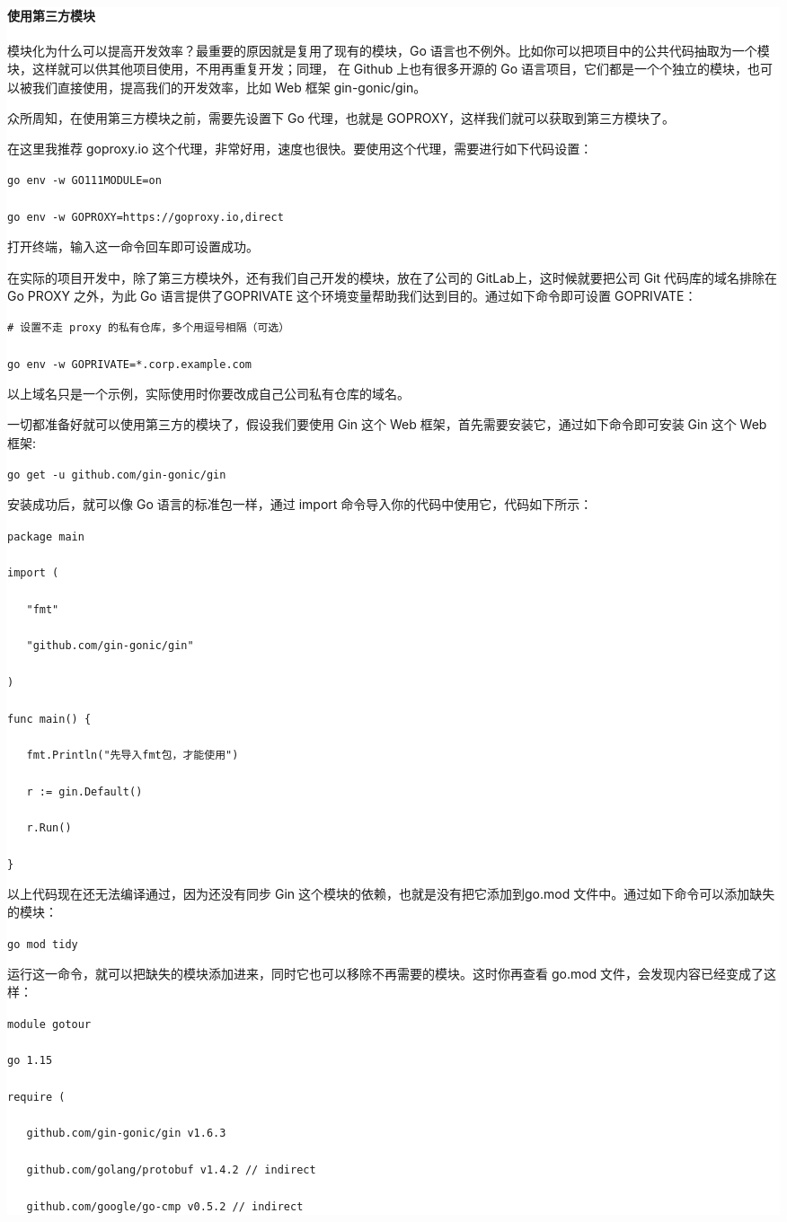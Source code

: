 #### 使用第三方模块
模块化为什么可以提高开发效率？最重要的原因就是复用了现有的模块，Go 语言也不例外。比如你可以把项目中的公共代码抽取为一个模块，这样就可以供其他项目使用，不用再重复开发；同理，
在 Github 上也有很多开源的 Go 语言项目，它们都是一个个独立的模块，也可以被我们直接使用，提高我们的开发效率，比如 Web 框架 gin-gonic/gin。

众所周知，在使用第三方模块之前，需要先设置下 Go 代理，也就是 GOPROXY，这样我们就可以获取到第三方模块了。

在这里我推荐 goproxy.io 这个代理，非常好用，速度也很快。要使用这个代理，需要进行如下代码设置：
```
go env -w GO111MODULE=on

go env -w GOPROXY=https://goproxy.io,direct
```
打开终端，输入这一命令回车即可设置成功。

在实际的项目开发中，除了第三方模块外，还有我们自己开发的模块，放在了公司的 GitLab上，这时候就要把公司 Git 代码库的域名排除在 Go PROXY 之外，为此 Go 语言提供了GOPRIVATE 
这个环境变量帮助我们达到目的。通过如下命令即可设置 GOPRIVATE：
```
# 设置不走 proxy 的私有仓库，多个用逗号相隔（可选）

go env -w GOPRIVATE=*.corp.example.com
```
以上域名只是一个示例，实际使用时你要改成自己公司私有仓库的域名。

一切都准备好就可以使用第三方的模块了，假设我们要使用 Gin 这个 Web 框架，首先需要安装它，通过如下命令即可安装 Gin 这个 Web 框架:
```
go get -u github.com/gin-gonic/gin
```
安装成功后，就可以像 Go 语言的标准包一样，通过 import 命令导入你的代码中使用它，代码如下所示：
```
package main

import (

   "fmt"

   "github.com/gin-gonic/gin"

)

func main() {

   fmt.Println("先导入fmt包，才能使用")

   r := gin.Default()

   r.Run()

}
```
以上代码现在还无法编译通过，因为还没有同步 Gin 这个模块的依赖，也就是没有把它添加到go.mod 文件中。通过如下命令可以添加缺失的模块：
```
go mod tidy
```
运行这一命令，就可以把缺失的模块添加进来，同时它也可以移除不再需要的模块。这时你再查看 go.mod 文件，会发现内容已经变成了这样：
```
module gotour

go 1.15

require (

   github.com/gin-gonic/gin v1.6.3

   github.com/golang/protobuf v1.4.2 // indirect

   github.com/google/go-cmp v0.5.2 // indirect
```